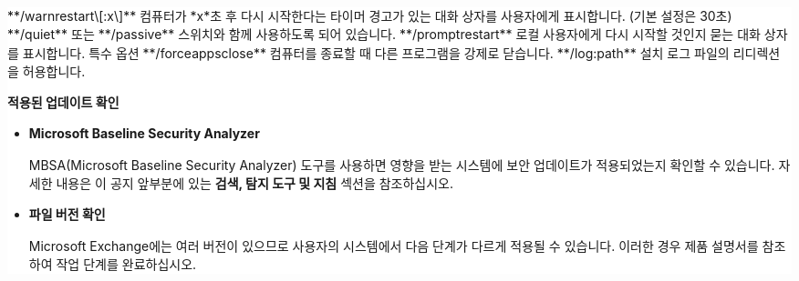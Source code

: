 </td>
</tr>
<tr class="alternateRow">
<td style="border:1px solid black;">
**/warnrestart\[:x\]**
</td>
<td style="border:1px solid black;">
컴퓨터가 *x*초 후 다시 시작한다는 타이머 경고가 있는 대화 상자를 사용자에게 표시합니다. (기본 설정은 30초) **/quiet** 또는 **/passive** 스위치와 함께 사용하도록 되어 있습니다.
</td>
</tr>
<tr>
<td style="border:1px solid black;">
**/promptrestart**
</td>
<td style="border:1px solid black;">
로컬 사용자에게 다시 시작할 것인지 묻는 대화 상자를 표시합니다.
</td>
</tr>
<tr>
<th colspan="2" style="border:1px solid black;">
특수 옵션
</th>
</tr>
<tr class="alternateRow">
<td style="border:1px solid black;">
**/forceappsclose**
</td>
<td style="border:1px solid black;">
컴퓨터를 종료할 때 다른 프로그램을 강제로 닫습니다.
</td>
</tr>
<tr>
<td style="border:1px solid black;">
**/log:path**
</td>
<td style="border:1px solid black;">
설치 로그 파일의 리디렉션을 허용합니다.
</td>
</tr>
</table>
 
**적용된 업데이트 확인**

-   **Microsoft Baseline Security Analyzer**

    MBSA(Microsoft Baseline Security Analyzer) 도구를 사용하면 영향을 받는 시스템에 보안 업데이트가 적용되었는지 확인할 수 있습니다. 자세한 내용은 이 공지 앞부분에 있는 **검색, 탐지 도구 및 지침** 섹션을 참조하십시오.

-   **파일 버전 확인**

    Microsoft Exchange에는 여러 버전이 있으므로 사용자의 시스템에서 다음 단계가 다르게 적용될 수 있습니다. 이러한 경우 제품 설명서를 참조하여 작업 단계를 완료하십시오.
